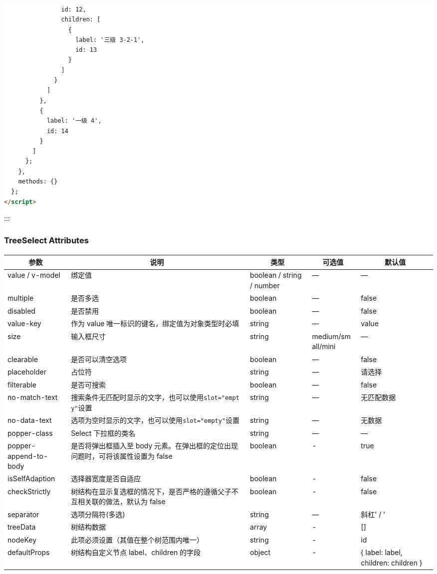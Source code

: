 ```html
                id: 12,
                children: [
                  {
                    label: '三级 3-2-1',
                    id: 13
                  }
                ]
              }
            ]
          },
          {
            label: '一级 4',
            id: 14
          }
        ]
      };
    },
    methods: {}
  };
</script>
```

:::

### TreeSelect Attributes

| 参数                  | 说明                                                                           | 类型                      | 可选值            | 默认值                               |
| --------------------- | ------------------------------------------------------------------------------ | ------------------------- | ----------------- | ------------------------------------ |
| value / v-model       | 绑定值                                                                         | boolean / string / number | —                 | —                                    |
| multiple              | 是否多选                                                                       | boolean                   | —                 | false                                |
| disabled              | 是否禁用                                                                       | boolean                   | —                 | false                                |
| value-key             | 作为 value 唯一标识的键名，绑定值为对象类型时必填                              | string                    | —                 | value                                |
| size                  | 输入框尺寸                                                                     | string                    | medium/small/mini | —                                    |
| clearable             | 是否可以清空选项                                                               | boolean                   | —                 | false                                |
| placeholder           | 占位符                                                                         | string                    | —                 | 请选择                               |
| filterable            | 是否可搜索                                                                     | boolean                   | —                 | false                                |
| no-match-text         | 搜索条件无匹配时显示的文字，也可以使用`slot="empty"`设置                       | string                    | —                 | 无匹配数据                           |
| no-data-text          | 选项为空时显示的文字，也可以使用`slot="empty"`设置                             | string                    | —                 | 无数据                               |
| popper-class          | Select 下拉框的类名                                                            | string                    | —                 | —                                    |
| popper-append-to-body | 是否将弹出框插入至 body 元素。在弹出框的定位出现问题时，可将该属性设置为 false | boolean                   | -                 | true                                 |
| isSelfAdaption        | 选择器宽度是否自适应                                                           | boolean                   | -                 | false                                |
| checkStrictly         | 树结构在显示复选框的情况下，是否严格的遵循父子不互相关联的做法，默认为 false   | boolean                   | -                 | false                                |
| separator             | 选项分隔符(多选)                                                               | string                    | —                 | 斜杠' / '                            |
| treeData              | 树结构数据                                                                     | array                     | -                 | []                                   |
| nodeKey               | 此项必须设置（其值在整个树范围内唯一）                                         | string                    | -                 | id                                   |
| defaultProps          | 树结构自定义节点 label、children 的字段                                        | object                    | -                 | { label: label, children: children } |
